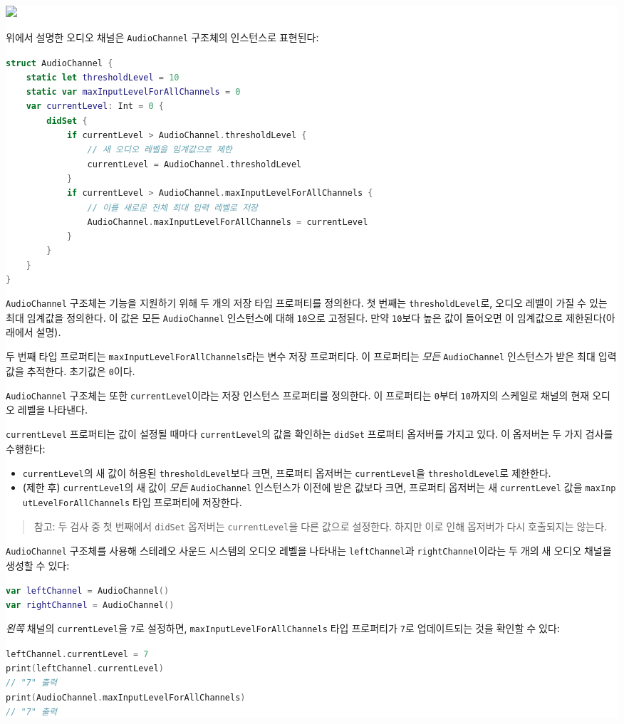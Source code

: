 ![](staticPropertiesVUMeter)

위에서 설명한 오디오 채널은 `AudioChannel` 구조체의 인스턴스로 표현된다:

```swift
struct AudioChannel {
    static let thresholdLevel = 10
    static var maxInputLevelForAllChannels = 0
    var currentLevel: Int = 0 {
        didSet {
            if currentLevel > AudioChannel.thresholdLevel {
                // 새 오디오 레벨을 임계값으로 제한
                currentLevel = AudioChannel.thresholdLevel
            }
            if currentLevel > AudioChannel.maxInputLevelForAllChannels {
                // 이를 새로운 전체 최대 입력 레벨로 저장
                AudioChannel.maxInputLevelForAllChannels = currentLevel
            }
        }
    }
}
```



`AudioChannel` 구조체는 기능을 지원하기 위해 두 개의 저장 타입 프로퍼티를 정의한다. 첫 번째는 `thresholdLevel`로, 오디오 레벨이 가질 수 있는 최대 임계값을 정의한다. 이 값은 모든 `AudioChannel` 인스턴스에 대해 `10`으로 고정된다. 만약 `10`보다 높은 값이 들어오면 이 임계값으로 제한된다(아래에서 설명).

두 번째 타입 프로퍼티는 `maxInputLevelForAllChannels`라는 변수 저장 프로퍼티다. 이 프로퍼티는 *모든* `AudioChannel` 인스턴스가 받은 최대 입력 값을 추적한다. 초기값은 `0`이다.

`AudioChannel` 구조체는 또한 `currentLevel`이라는 저장 인스턴스 프로퍼티를 정의한다. 이 프로퍼티는 `0`부터 `10`까지의 스케일로 채널의 현재 오디오 레벨을 나타낸다.

`currentLevel` 프로퍼티는 값이 설정될 때마다 `currentLevel`의 값을 확인하는 `didSet` 프로퍼티 옵저버를 가지고 있다. 이 옵저버는 두 가지 검사를 수행한다:

- `currentLevel`의 새 값이 허용된 `thresholdLevel`보다 크면, 프로퍼티 옵저버는 `currentLevel`을 `thresholdLevel`로 제한한다.
- (제한 후) `currentLevel`의 새 값이 *모든* `AudioChannel` 인스턴스가 이전에 받은 값보다 크면, 프로퍼티 옵저버는 새 `currentLevel` 값을 `maxInputLevelForAllChannels` 타입 프로퍼티에 저장한다.

> 참고: 두 검사 중 첫 번째에서 `didSet` 옵저버는 `currentLevel`을 다른 값으로 설정한다. 하지만 이로 인해 옵저버가 다시 호출되지는 않는다.

`AudioChannel` 구조체를 사용해 스테레오 사운드 시스템의 오디오 레벨을 나타내는 `leftChannel`과 `rightChannel`이라는 두 개의 새 오디오 채널을 생성할 수 있다:

```swift
var leftChannel = AudioChannel()
var rightChannel = AudioChannel()
```



*왼쪽* 채널의 `currentLevel`을 `7`로 설정하면, `maxInputLevelForAllChannels` 타입 프로퍼티가 `7`로 업데이트되는 것을 확인할 수 있다:

```swift
leftChannel.currentLevel = 7
print(leftChannel.currentLevel)
// "7" 출력
print(AudioChannel.maxInputLevelForAllChannels)
// "7" 출력
```
